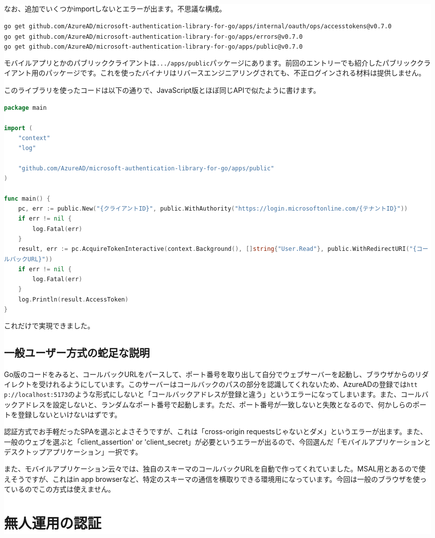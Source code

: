 なお、追加でいくつかimportしないとエラーが出ます。不思議な構成。

```bash
go get github.com/AzureAD/microsoft-authentication-library-for-go/apps/internal/oauth/ops/accesstokens@v0.7.0
go get github.com/AzureAD/microsoft-authentication-library-for-go/apps/errors@v0.7.0
go get github.com/AzureAD/microsoft-authentication-library-for-go/apps/public@v0.7.0
```

モバイルアプリとかのパブリッククライアントは`.../apps/public`パッケージにあります。前回のエントリーでも紹介したパブリッククライアント用のパッケージです。これを使ったバイナリはリバースエンジニアリングされても、不正ログインされる材料は提供しません。

このライブラリを使ったコードは以下の通りで、JavaScript版とほぼ同じAPIで似たように書けます。

```go main.go
package main

import (
    "context"
    "log"

    "github.com/AzureAD/microsoft-authentication-library-for-go/apps/public"
)

func main() {
	pc, err := public.New("{クライアントID}", public.WithAuthority("https://login.microsoftonline.com/{テナントID}"))
	if err != nil {
		log.Fatal(err)
	}
	result, err := pc.AcquireTokenInteractive(context.Background(), []string{"User.Read"}, public.WithRedirectURI("{コールバックURL}"))
	if err != nil {
		log.Fatal(err)
	}
	log.Println(result.AccessToken)
}

```

これだけで実現できました。

## 一般ユーザー方式の蛇足な説明

Go版のコードをみると、コールバックURLをパースして、ポート番号を取り出して自分でウェブサーバーを起動し、ブラウザからのリダイレクトを受けれるようにしています。このサーバーはコールバックのパスの部分を認識してくれないため、AzureADの登録では`http://localhost:5173`のような形式にしないと「コールバックアドレスが登録と違う」というエラーになってしまいます。また、コールバックアドレスを設定しないと、ランダムなポート番号で起動します。ただ、ポート番号が一致しないと失敗となるので、何かしらのポートを登録しないといけないはずです。

認証方式でお手軽だったSPAを選ぶとよさそうですが、これは「cross-origin requestsじゃないとダメ」というエラーが出ます。また、一般のウェブを選ぶと「client_assertion' or 'client_secret」が必要というエラーが出るので、今回選んだ「モバイルアプリケーションとデスクトップアプリケーション」一択です。

また、モバイルアプリケーション云々では、独自のスキーマのコールバックURLを自動で作ってくれていました。MSAL用とあるので使えそうですが、これはin app browserなど、特定のスキーマの通信を横取りできる環境用になっています。今回は一般のブラウザを使っているのでこの方式は使えません。

# 無人運用の認証
